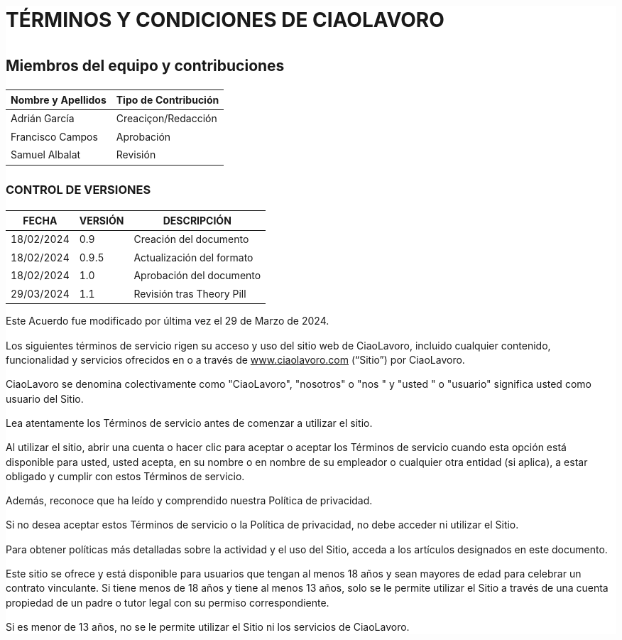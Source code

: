# TÉRMINOS Y CONDICIONES DE CIAOLAVORO


## Miembros del equipo y contribuciones
| Nombre y Apellidos  | Tipo de Contribución  |
|---------------------|-----------------------|
| Adrián García       | Creaciçon/Redacción   |
| Francisco Campos    | Aprobación            |
| Samuel Albalat      | Revisión              |


### CONTROL DE VERSIONES
| FECHA      | VERSIÓN | DESCRIPCIÓN                                      |
|------------|---------|--------------------------------------------------|
| 18/02/2024 | 0.9     | Creación del documento                           |
| 18/02/2024 | 0.9.5   | Actualización del formato                        |
| 18/02/2024 | 1.0     | Aprobación del documento                         |
| 29/03/2024 | 1.1     | Revisión tras Theory Pill                        |

Este Acuerdo fue modificado por última vez el 29 de Marzo de 2024.

Los siguientes términos de servicio rigen su acceso y uso del sitio web de CiaoLavoro, incluido
cualquier contenido, funcionalidad y servicios ofrecidos en o a través de www.ciaolavoro.com (“Sitio”)
por CiaoLavoro.

CiaoLavoro se denomina colectivamente como "CiaoLavoro", "nosotros" o "nos " y "usted " o "usuario" significa usted como usuario del Sitio.

Lea atentamente los Términos de servicio antes de comenzar a utilizar el sitio.

Al utilizar el sitio, abrir una cuenta o hacer clic para aceptar o aceptar los Términos de servicio cuando esta opción está disponible para usted, usted acepta, en su nombre o en nombre de su empleador o cualquier otra entidad (si aplica), a estar obligado y cumplir con estos Términos de servicio.

Además, reconoce que ha leído y comprendido nuestra Política de privacidad.

Si no desea aceptar estos Términos de servicio o la Política de privacidad, no debe acceder ni utilizar el Sitio.

Para obtener políticas más detalladas sobre la actividad y el uso del Sitio, acceda a los artículos designados en este documento.

Este sitio se ofrece y está disponible para usuarios que tengan al menos 18 años y sean mayores de edad para celebrar un contrato vinculante. Si tiene menos de 18 años y tiene al menos 13 años, solo se le permite utilizar el Sitio a través de una cuenta propiedad de un padre o tutor legal con su permiso correspondiente.

Si es menor de 13 años, no se le permite utilizar el Sitio ni los servicios de CiaoLavoro.
